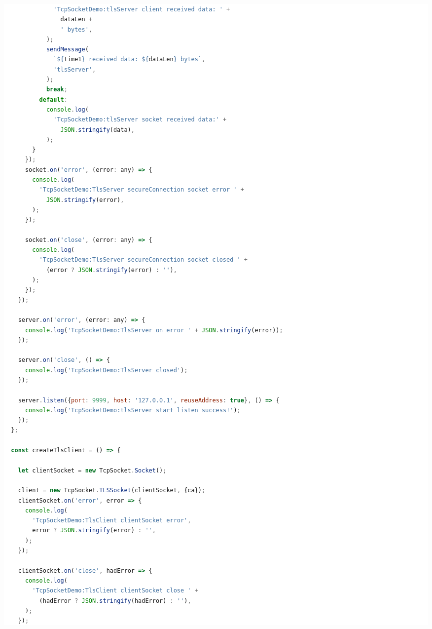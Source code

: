 ```js
              'TcpSocketDemo:tlsServer client received data: ' +
                dataLen +
                ' bytes',
            );
            sendMessage(
              `${time1} received data: ${dataLen} bytes`,
              'tlsServer',
            );
            break;
          default:
            console.log(
              'TcpSocketDemo:tlsServer socket received data:' +
                JSON.stringify(data),
            );
        }
      });
      socket.on('error', (error: any) => {
        console.log(
          'TcpSocketDemo:TlsServer secureConnection socket error ' +
            JSON.stringify(error),
        );
      });

      socket.on('close', (error: any) => {
        console.log(
          'TcpSocketDemo:TlsServer secureConnection socket closed ' +
            (error ? JSON.stringify(error) : ''),
        );
      });
    });

    server.on('error', (error: any) => {
      console.log('TcpSocketDemo:TlsServer on error ' + JSON.stringify(error));
    });

    server.on('close', () => {
      console.log('TcpSocketDemo:TlsServer closed');
    });

    server.listen({port: 9999, host: '127.0.0.1', reuseAddress: true}, () => {
      console.log('TcpSocketDemo:tlsServer start listen success!');
    });
  };

  const createTlsClient = () => {

    let clientSocket = new TcpSocket.Socket();

    client = new TcpSocket.TLSSocket(clientSocket, {ca});
    clientSocket.on('error', error => {
      console.log(
        'TcpSocketDemo:TlsClient clientSocket error',
        error ? JSON.stringify(error) : '',
      );
    });

    clientSocket.on('close', hadError => {
      console.log(
        'TcpSocketDemo:TlsClient clientSocket close ' +
          (hadError ? JSON.stringify(hadError) : ''),
      );
    });

```